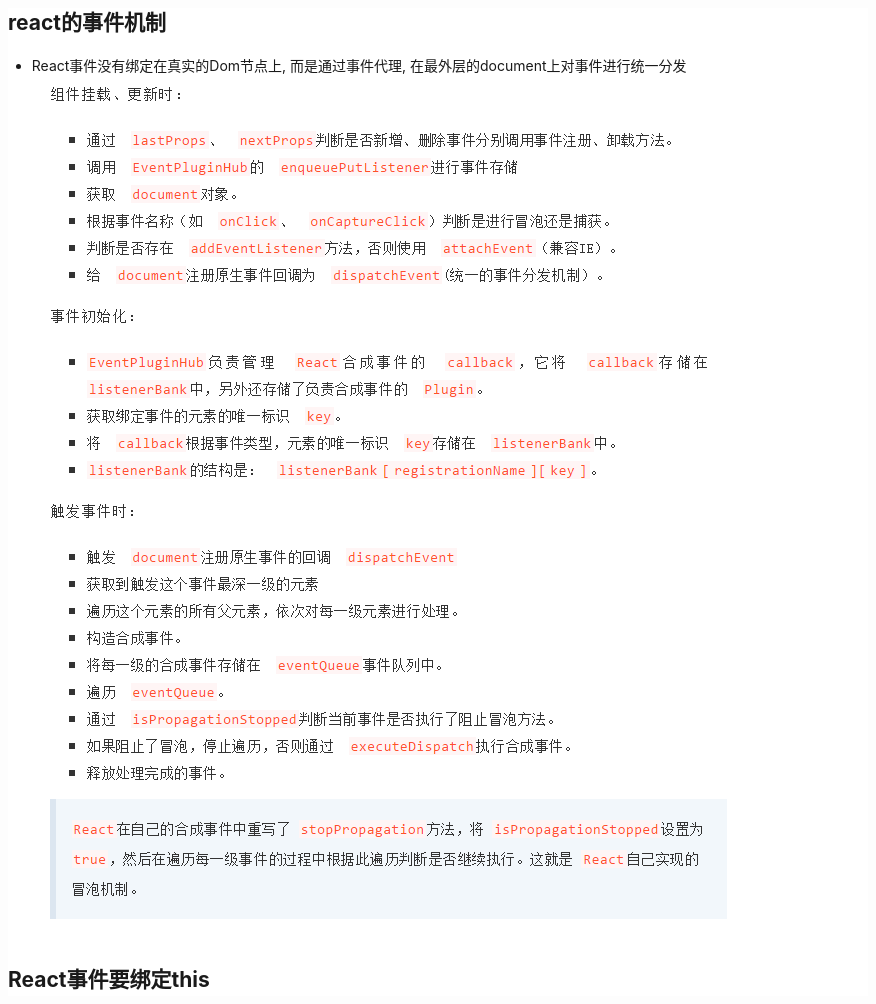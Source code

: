 ## react的事件机制

* React事件没有绑定在真实的Dom节点上, 而是通过事件代理, 在最外层的document上对事件进行统一分发
![事件机制](./event.png)

## React事件要绑定this
